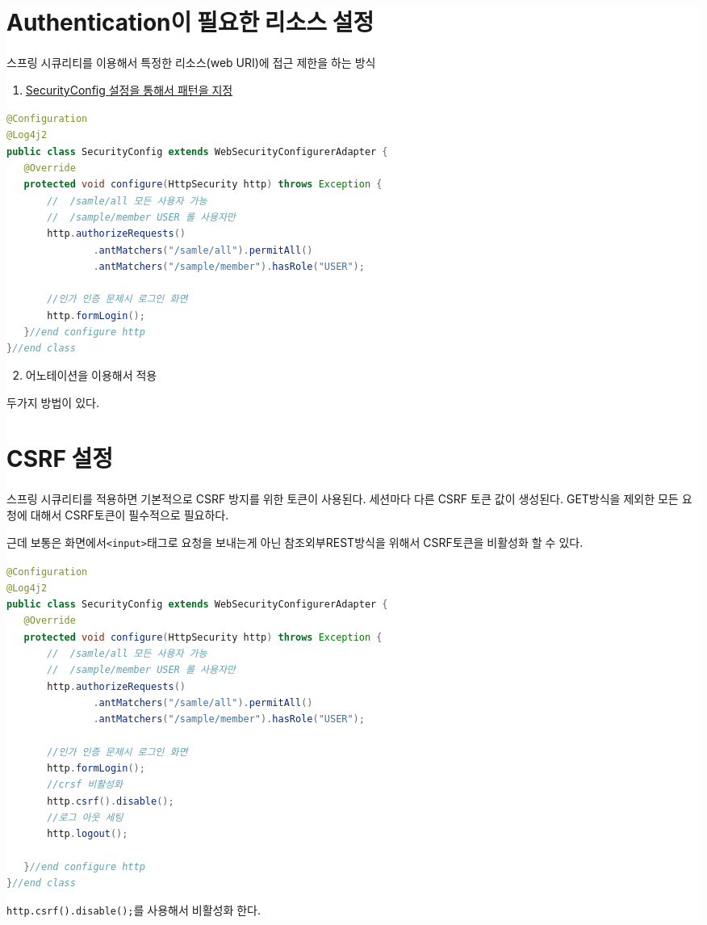 # Authentication이 필요한 리소스 설정
스프링 시큐리티를 이용해서 특정한 리소스(web URI)에 접근 제한을 하는 방식
1. [SecurityConfig 설정을 통해서 패턴을 지정](https://docs.spring.io/spring-security/site/docs/current/api/org/springframework/security/config/annotation/web/builders/HttpSecurity.html)

```java
@Configuration
@Log4j2
public class SecurityConfig extends WebSecurityConfigurerAdapter {
   @Override
   protected void configure(HttpSecurity http) throws Exception {
       //  /samle/all 모든 사용자 가능
       //  /sample/member USER 롤 사용자만
       http.authorizeRequests()
               .antMatchers("/samle/all").permitAll()
               .antMatchers("/sample/member").hasRole("USER");

       //인가 인증 문제시 로그인 화면
       http.formLogin();
   }//end configure http
}//end class
```
2. 어노테이션을 이용해서 적용

두가지 방법이 있다.

# CSRF 설정
스프링 시큐리티를 적용하면 기본적으로 CSRF 방지를 위한 토큰이 사용된다. 세션마다 다른 CSRF 토큰 값이 생성된다. GET방식을 제외한 모든 요청에 대해서 CSRF토큰이 필수적으로 필요하다.

근데 보통은 화면에서`<input>`태그로 요청을 보내는게 아닌 참조외부REST방식을 위해서 CSRF토큰을 비활성화 할 수 있다.

```java
@Configuration
@Log4j2
public class SecurityConfig extends WebSecurityConfigurerAdapter {
   @Override
   protected void configure(HttpSecurity http) throws Exception {
       //  /samle/all 모든 사용자 가능
       //  /sample/member USER 롤 사용자만
       http.authorizeRequests()
               .antMatchers("/samle/all").permitAll()
               .antMatchers("/sample/member").hasRole("USER");

       //인가 인증 문제시 로그인 화면
       http.formLogin();
       //crsf 비활성화
       http.csrf().disable();
       //로그 아웃 세팅
       http.logout();
      
   }//end configure http
}//end class
```
`http.csrf().disable();`를 사용해서 비활성화 한다.
